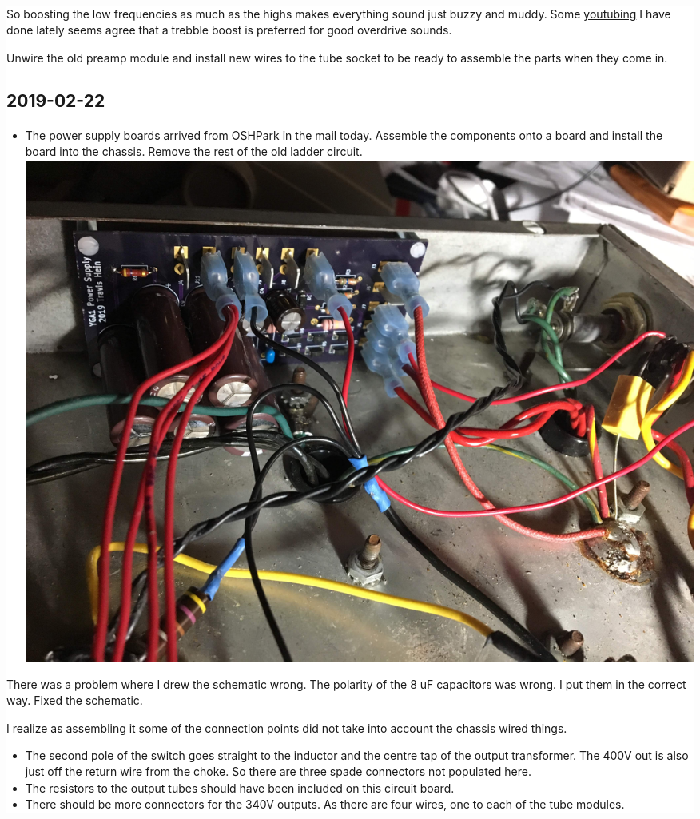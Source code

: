 So boosting the low frequencies as much as the highs makes everything sound just buzzy and muddy.  Some [youtubing](https://www.youtube.com/watch?v=wkhmDEKeaBU) I have done lately seems agree that a trebble boost is preferred for good overdrive sounds.

Unwire the old preamp module and install new wires to the tube socket to be ready to assemble the parts when they come in.

## 2019-02-22

* The power supply boards arrived from OSHPark in the mail today. Assemble the components onto a board and install the board into the chassis. Remove the rest of the old ladder circuit.
 ![assembled power supply](power_supply/module_assembled.jpg)

There was a problem where I drew the schematic wrong. The polarity of the 8 uF capacitors was wrong. I put them in the correct way. Fixed the schematic.

I realize as assembling it some of the connection points did not take into account the chassis wired things.

* The second pole of the switch goes straight to the inductor and the centre tap of the output transformer.  The 400V out is also just off the return wire from the choke. So there are three spade connectors not populated here.
* The resistors to the output tubes should have been included on this circuit board.
* There should be more connectors for the 340V outputs. As there are four wires, one to each of the tube modules.
